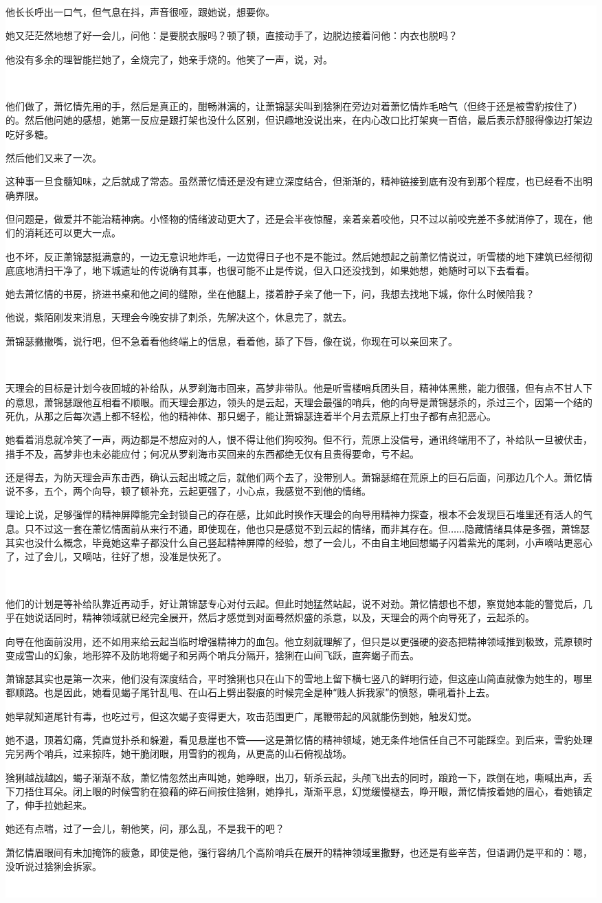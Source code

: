 他长长呼出一口气，但气息在抖，声音很哑，跟她说，想要你。

她又茫茫然地想了好一会儿，问他：是要脱衣服吗？顿了顿，直接动手了，边脱边接着问他：内衣也脱吗？

他没有多余的理智能拦她了，全烧完了，她亲手烧的。他笑了一声，说，对。

<br>

他们做了，萧忆情先用的手，然后是真正的，酣畅淋漓的，让萧锦瑟尖叫到猞猁在旁边对着萧忆情炸毛哈气（但终于还是被雪豹按住了）的。然后他问她的感想，她第一反应是跟打架也没什么区别，但识趣地没说出来，在内心改口比打架爽一百倍，最后表示舒服得像边打架边吃好多糖。

然后他们又来了一次。

这种事一旦食髓知味，之后就成了常态。虽然萧忆情还是没有建立深度结合，但渐渐的，精神链接到底有没有到那个程度，也已经看不出明确界限。

但问题是，做爱并不能治精神病。小怪物的情绪波动更大了，还是会半夜惊醒，亲着亲着咬他，只不过以前咬完差不多就消停了，现在，他们的消耗还可以更大一点。

也不坏，反正萧锦瑟挺满意的，一边无意识地炸毛，一边觉得日子也不是不能过。然后她想起之前萧忆情说过，听雪楼的地下建筑已经彻彻底底地清扫干净了，地下城遗址的传说确有其事，也很可能不止是传说，但入口还没找到，如果她想，她随时可以下去看看。

她去萧忆情的书房，挤进书桌和他之间的缝隙，坐在他腿上，搂着脖子亲了他一下，问，我想去找地下城，你什么时候陪我？

他说，紫陌刚发来消息，天理会今晚安排了刺杀，先解决这个，休息完了，就去。

萧锦瑟撇撇嘴，说行吧，但不急着看他终端上的信息，看着他，舔了下唇，像在说，你现在可以亲回来了。

<br>

天理会的目标是计划今夜回城的补给队，从罗刹海市回来，高梦非带队。他是听雪楼哨兵团头目，精神体黑熊，能力很强，但有点不甘人下的意思，萧锦瑟跟他互相看不顺眼。而天理会那边，领头的是云起，天理会最强的哨兵，他的向导是萧锦瑟杀的，杀过三个，因第一个结的死仇，从那之后每次遇上都不轻松，他的精神体、那只蝎子，能让萧锦瑟连着半个月去荒原上打虫子都有点犯恶心。

她看着消息就冷笑了一声，两边都是不想应对的人，恨不得让他们狗咬狗。但不行，荒原上没信号，通讯终端用不了，补给队一旦被伏击，措手不及，高梦非也未必能应付；何况从罗刹海市买回来的东西都绝无仅有且贵得要命，亏不起。

还是得去，为防天理会声东击西，确认云起出城之后，就他们两个去了，没带别人。萧锦瑟缩在荒原上的巨石后面，问那边几个人。萧忆情说不多，五个，两个向导，顿了顿补充，云起更强了，小心点，我感觉不到他的情绪。

理论上说，足够强悍的精神屏障能完全封锁自己的存在感，比如此时换作天理会的向导用精神力探查，根本不会发现巨石堆里还有活人的气息。只不过这一套在萧忆情面前从来行不通，即使现在，他也只是感觉不到云起的情绪，而非其存在。但……隐藏情绪具体是多强，萧锦瑟其实也没什么概念，毕竟她这辈子都没什么自己竖起精神屏障的经验，想了一会儿，不由自主地回想蝎子闪着紫光的尾刺，小声嘀咕更恶心了，过了会儿，又嘀咕，往好了想，没准是快死了。

<br>

他们的计划是等补给队靠近再动手，好让萧锦瑟专心对付云起。但此时她猛然站起，说不对劲。萧忆情想也不想，察觉她本能的警觉后，几乎在她说话同时，精神领域就已经完全展开，然后才感觉到对面蓦然炽盛的杀意，以及，天理会的两个向导死了，云起杀的。

向导在他面前没用，还不如用来给云起当临时增强精神力的血包。他立刻就理解了，但只是以更强硬的姿态把精神领域推到极致，荒原顿时变成雪山的幻象，地形猝不及防地将蝎子和另两个哨兵分隔开，猞猁在山间飞跃，直奔蝎子而去。

萧锦瑟其实也是第一次来，他们没有深度结合，平时猞猁也只在山下的雪地上留下横七竖八的鲜明行迹，但这座山简直就像为她生的，哪里都顺路。也是因此，她看见蝎子尾针乱甩、在山石上劈出裂痕的时候完全是种“贱人拆我家”的愤怒，嘶吼着扑上去。

她早就知道尾针有毒，也吃过亏，但这次蝎子变得更大，攻击范围更广，尾鞭带起的风就能伤到她，触发幻觉。

她不退，顶着幻痛，凭直觉扑杀和躲避，看见悬崖也不管——这是萧忆情的精神领域，她无条件地信任自己不可能踩空。到后来，雪豹处理完另两个哨兵，过来掠阵，她干脆闭眼，用雪豹的视角，从更高的山石俯视战场。

猞猁越战越凶，蝎子渐渐不敌，萧忆情忽然出声叫她，她睁眼，出刀，斩杀云起，头颅飞出去的同时，踉跄一下，跌倒在地，嘶喊出声，丢下刀捂住耳朵。闭上眼的时候雪豹在狼藉的碎石间按住猞猁，她挣扎，渐渐平息，幻觉缓慢褪去，睁开眼，萧忆情按着她的眉心，看她镇定了，伸手拉她起来。

她还有点喘，过了一会儿，朝他笑，问，那么乱，不是我干的吧？

萧忆情眉眼间有未加掩饰的疲惫，即使是他，强行容纳几个高阶哨兵在展开的精神领域里撒野，也还是有些辛苦，但语调仍是平和的：嗯，没听说过猞猁会拆家。

<br>
